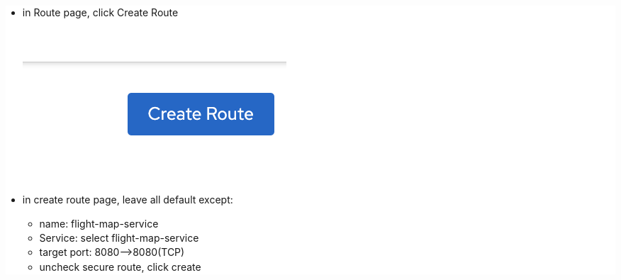    - in Route page, click Create Route
      
      ![](images/flight/flight-38.png)

   - in create route page, leave all default except:
     - name: flight-map-service
     - Service: select flight-map-service
     - target port: 8080-->8080(TCP)
     - uncheck secure route, click create
      